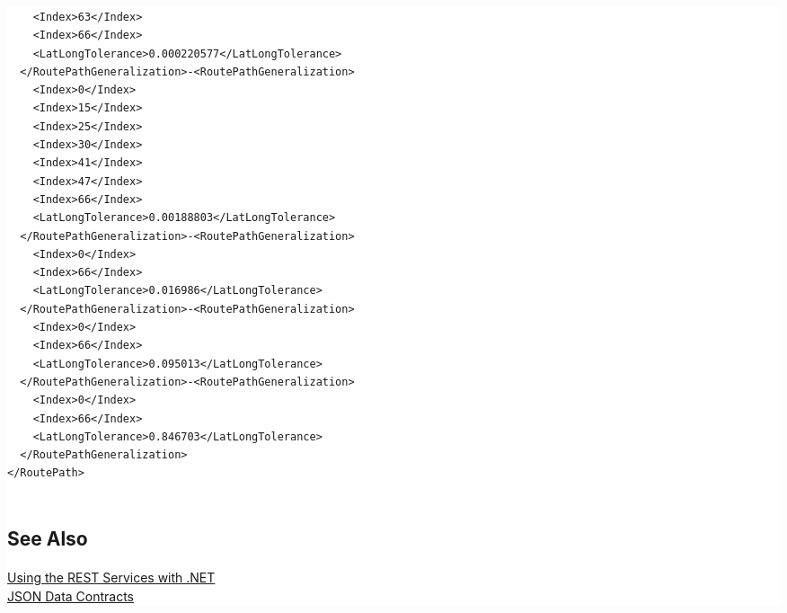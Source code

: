 ```  
    <Index>63</Index>  
    <Index>66</Index>  
    <LatLongTolerance>0.000220577</LatLongTolerance>  
  </RoutePathGeneralization>-<RoutePathGeneralization>  
    <Index>0</Index>  
    <Index>15</Index>  
    <Index>25</Index>  
    <Index>30</Index>  
    <Index>41</Index>  
    <Index>47</Index>  
    <Index>66</Index>  
    <LatLongTolerance>0.00188803</LatLongTolerance>  
  </RoutePathGeneralization>-<RoutePathGeneralization>  
    <Index>0</Index>  
    <Index>66</Index>  
    <LatLongTolerance>0.016986</LatLongTolerance>  
  </RoutePathGeneralization>-<RoutePathGeneralization>  
    <Index>0</Index>  
    <Index>66</Index>  
    <LatLongTolerance>0.095013</LatLongTolerance>  
  </RoutePathGeneralization>-<RoutePathGeneralization>  
    <Index>0</Index>  
    <Index>66</Index>  
    <LatLongTolerance>0.846703</LatLongTolerance>  
  </RoutePathGeneralization>  
</RoutePath>  
  
```  
  
## See Also  
 [Using the REST Services with .NET](../rest-services/using-the-rest-services-with-net.md)   
 [JSON Data Contracts](../rest-services/json-data-contracts.md)